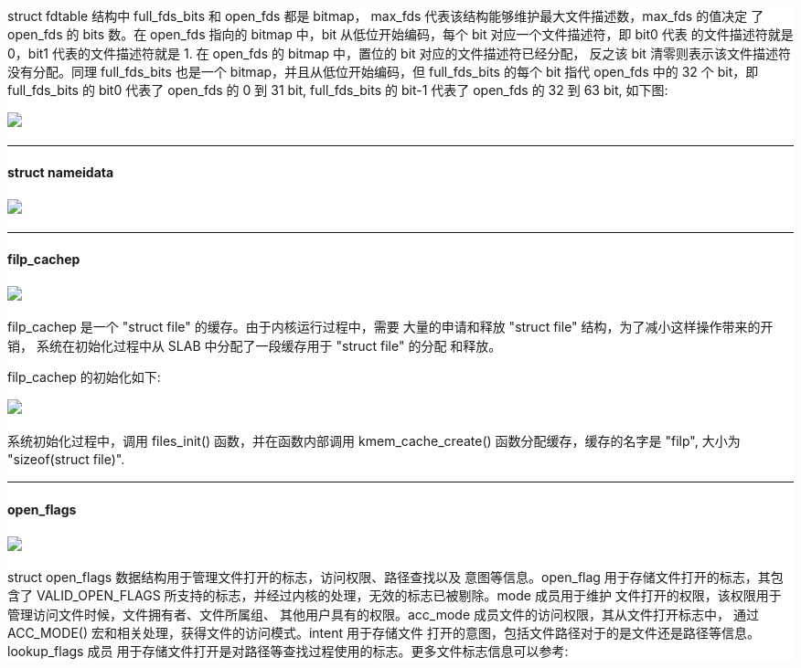 struct fdtable 结构中 full_fds_bits 和 open_fds 都是 bitmap，
max_fds 代表该结构能够维护最大文件描述数，max_fds 的值决定
了 open_fds 的 bits 数。在 open_fds 指向的 bitmap 中，bit
从低位开始编码，每个 bit 对应一个文件描述符，即 bit0 代表
的文件描述符就是 0，bit1 代表的文件描述符就是 1. 在
open_fds 的 bitmap 中，置位的 bit 对应的文件描述符已经分配，
反之该 bit 清零则表示该文件描述符没有分配。同理 full_fds_bits
也是一个 bitmap，并且从低位开始编码，但 full_fds_bits 的每个
bit 指代 open_fds 中的 32 个 bit，即 full_fds_bits 的 bit0
代表了 open_fds 的 0 到 31 bit, full_fds_bits 的 bit-1
代表了 open_fds 的 32 到 63 bit, 如下图:

![](https://gitee.com/BiscuitOS_team/PictureSet/raw/Gitee/HK/HK000025.png)

-------------------------------------

#### <span id="A00013">struct nameidata</span>

![](https://gitee.com/BiscuitOS_team/PictureSet/raw/Gitee/HK/HK000030.png)

-------------------------------------

#### <span id="A00016">filp_cachep</span>

![](https://gitee.com/BiscuitOS_team/PictureSet/raw/Gitee/HK/HK000033.png)

filp_cachep 是一个 "struct file" 的缓存。由于内核运行过程中，需要
大量的申请和释放 "struct file" 结构，为了减小这样操作带来的开销，
系统在初始化过程中从 SLAB 中分配了一段缓存用于 "struct file" 的分配
和释放。

filp_cachep 的初始化如下:

![](https://gitee.com/BiscuitOS_team/PictureSet/raw/Gitee/HK/HK000034.png)

系统初始化过程中，调用 files_init() 函数，并在函数内部调用
kmem_cache_create() 函数分配缓存，缓存的名字是 "filp", 大小为
"sizeof(struct file)".

-------------------------------------

#### <span id="A00017">open_flags</span>

![](https://gitee.com/BiscuitOS_team/PictureSet/raw/Gitee/HK/HK000038.png)

struct open_flags 数据结构用于管理文件打开的标志，访问权限、路径查找以及
意图等信息。open_flag 用于存储文件打开的标志，其包含了 VALID_OPEN_FLAGS
所支持的标志，并经过内核的处理，无效的标志已被剔除。mode 成员用于维护
文件打开的权限，该权限用于管理访问文件时候，文件拥有者、文件所属组、
其他用户具有的权限。acc_mode 成员文件的访问权限，其从文件打开标志中，
通过 ACC_MODE() 宏和相关处理，获得文件的访问模式。intent 用于存储文件
打开的意图，包括文件路径对于的是文件还是路径等信息。lookup_flags 成员
用于存储文件打开是对路径等查找过程使用的标志。更多文件标志信息可以参考:
